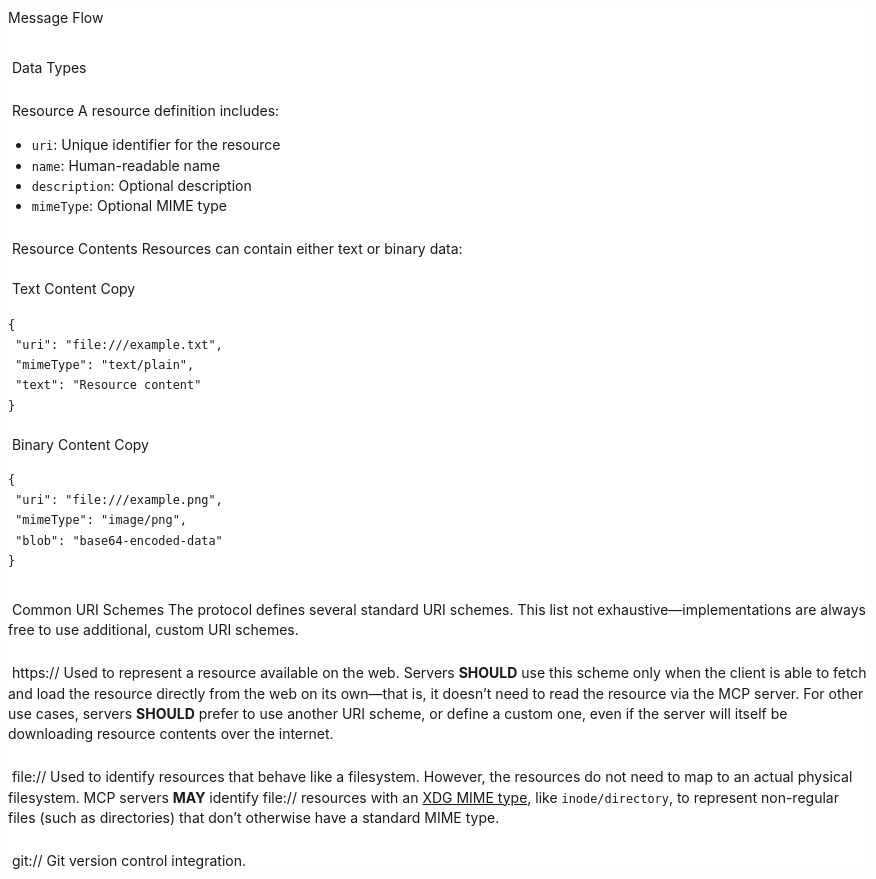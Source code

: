 Message Flow
## 
[​](#data-types)
Data Types
### 
[​](#resource)
Resource
A resource definition includes:
 * `uri`: Unique identifier for the resource
 * `name`: Human-readable name
 * `description`: Optional description
 * `mimeType`: Optional MIME type
### 
[​](#resource-contents)
Resource Contents
Resources can contain either text or binary data:
#### 
[​](#text-content)
Text Content
Copy
```
{
 "uri": "file:///example.txt",
 "mimeType": "text/plain",
 "text": "Resource content"
}
```
#### 
[​](#binary-content)
Binary Content
Copy
```
{
 "uri": "file:///example.png",
 "mimeType": "image/png",
 "blob": "base64-encoded-data"
}
```
## 
[​](#common-uri-schemes)
Common URI Schemes
The protocol defines several standard URI schemes. This list not exhaustive—implementations are always free to use additional, custom URI schemes.
### 
[​](#https%3A%2F%2F)
https://
Used to represent a resource available on the web. Servers **SHOULD** use this scheme only when the client is able to fetch and load the resource directly from the web on its own—that is, it doesn’t need to read the resource via the MCP server. For other use cases, servers **SHOULD** prefer to use another URI scheme, or define a custom one, even if the server will itself be downloading resource contents over the internet.
### 
[​](#file%3A%2F%2F)
file://
Used to identify resources that behave like a filesystem. However, the resources do not need to map to an actual physical filesystem. MCP servers **MAY** identify file:// resources with an [XDG MIME type](https://specifications.freedesktop.org/shared-mime-info-spec/0.14/ar01s02.html#id-1.3.14), like `inode/directory`, to represent non-regular files (such as directories) that don’t otherwise have a standard MIME type.
### 
[​](#git%3A%2F%2F)
git://
Git version control integration.
## 